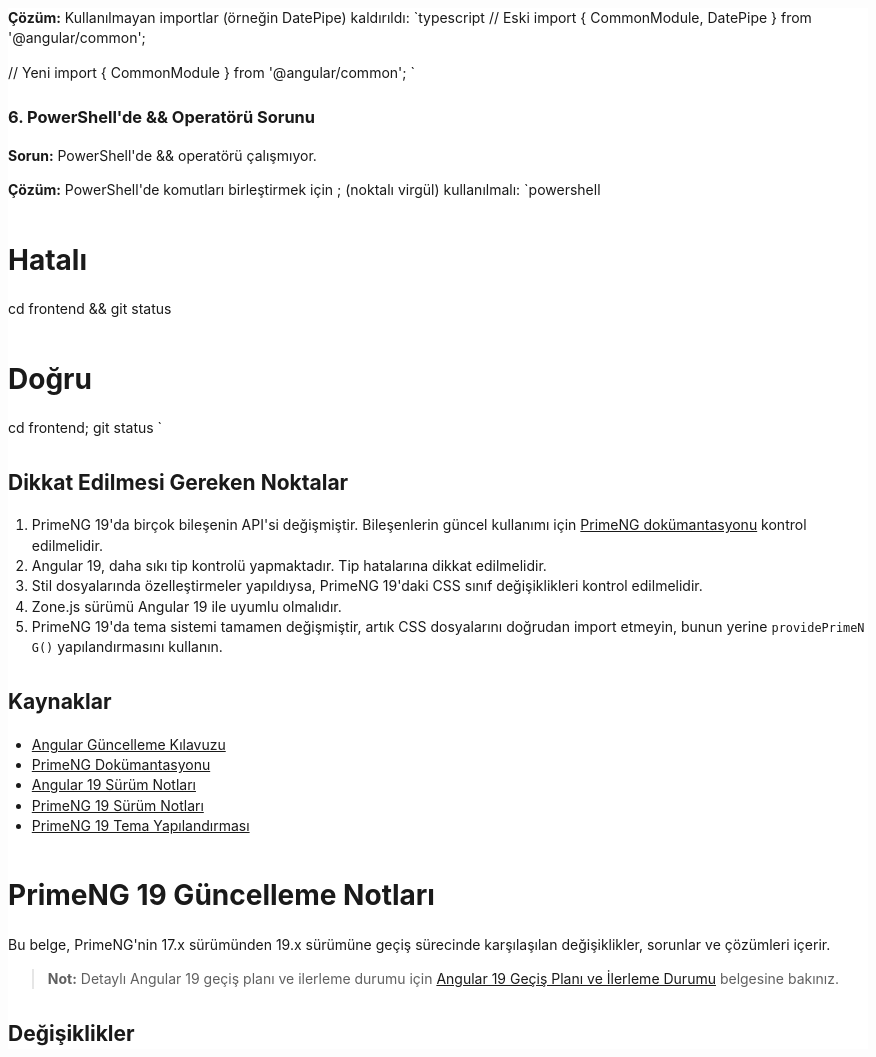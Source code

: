**Çözüm:** Kullanılmayan importlar (örneğin DatePipe) kaldırıldı:
`typescript
// Eski
import { CommonModule, DatePipe } from '@angular/common';

// Yeni
import { CommonModule } from '@angular/common';
`

### 6. PowerShell'de && Operatörü Sorunu
**Sorun:** PowerShell'de && operatörü çalışmıyor.

**Çözüm:** PowerShell'de komutları birleştirmek için ; (noktalı virgül) kullanılmalı:
`powershell
# Hatalı
cd frontend && git status

# Doğru
cd frontend; git status
`

## Dikkat Edilmesi Gereken Noktalar
1. PrimeNG 19'da birçok bileşenin API'si değişmiştir. Bileşenlerin güncel kullanımı için [PrimeNG dokümantasyonu](https://primeng.org/documentation) kontrol edilmelidir.
2. Angular 19, daha sıkı tip kontrolü yapmaktadır. Tip hatalarına dikkat edilmelidir.
3. Stil dosyalarında özelleştirmeler yapıldıysa, PrimeNG 19'daki CSS sınıf değişiklikleri kontrol edilmelidir.
4. Zone.js sürümü Angular 19 ile uyumlu olmalıdır.
5. PrimeNG 19'da tema sistemi tamamen değişmiştir, artık CSS dosyalarını doğrudan import etmeyin, bunun yerine `providePrimeNG()` yapılandırmasını kullanın.

## Kaynaklar
- [Angular Güncelleme Kılavuzu](https://update.angular.io/)
- [PrimeNG Dokümantasyonu](https://primeng.org/documentation)
- [Angular 19 Sürüm Notları](https://blog.angular.io/angular-v19-is-now-available-18fb5f560d1e)
- [PrimeNG 19 Sürüm Notları](https://primeng.org/installation)
- [PrimeNG 19 Tema Yapılandırması](https://primeng.org/theming)

# PrimeNG 19 Güncelleme Notları

Bu belge, PrimeNG'nin 17.x sürümünden 19.x sürümüne geçiş sürecinde karşılaşılan değişiklikler, sorunlar ve çözümleri içerir.

> **Not:** Detaylı Angular 19 geçiş planı ve ilerleme durumu için [Angular 19 Geçiş Planı ve İlerleme Durumu](./angular19_migration.md) belgesine bakınız.

## Değişiklikler
